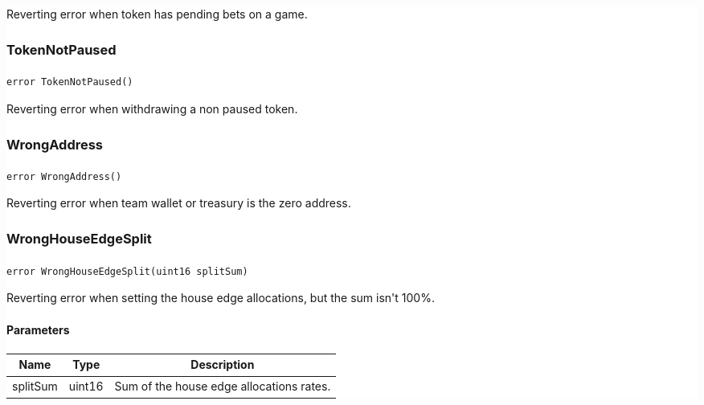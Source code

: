 Reverting error when token has pending bets on a game.




### TokenNotPaused

```solidity
error TokenNotPaused()
```

Reverting error when withdrawing a non paused token.




### WrongAddress

```solidity
error WrongAddress()
```

Reverting error when team wallet or treasury is the zero address.




### WrongHouseEdgeSplit

```solidity
error WrongHouseEdgeSplit(uint16 splitSum)
```

Reverting error when setting the house edge allocations, but the sum isn&#39;t 100%.



#### Parameters

| Name | Type | Description |
|---|---|---|
| splitSum | uint16 | Sum of the house edge allocations rates. |


